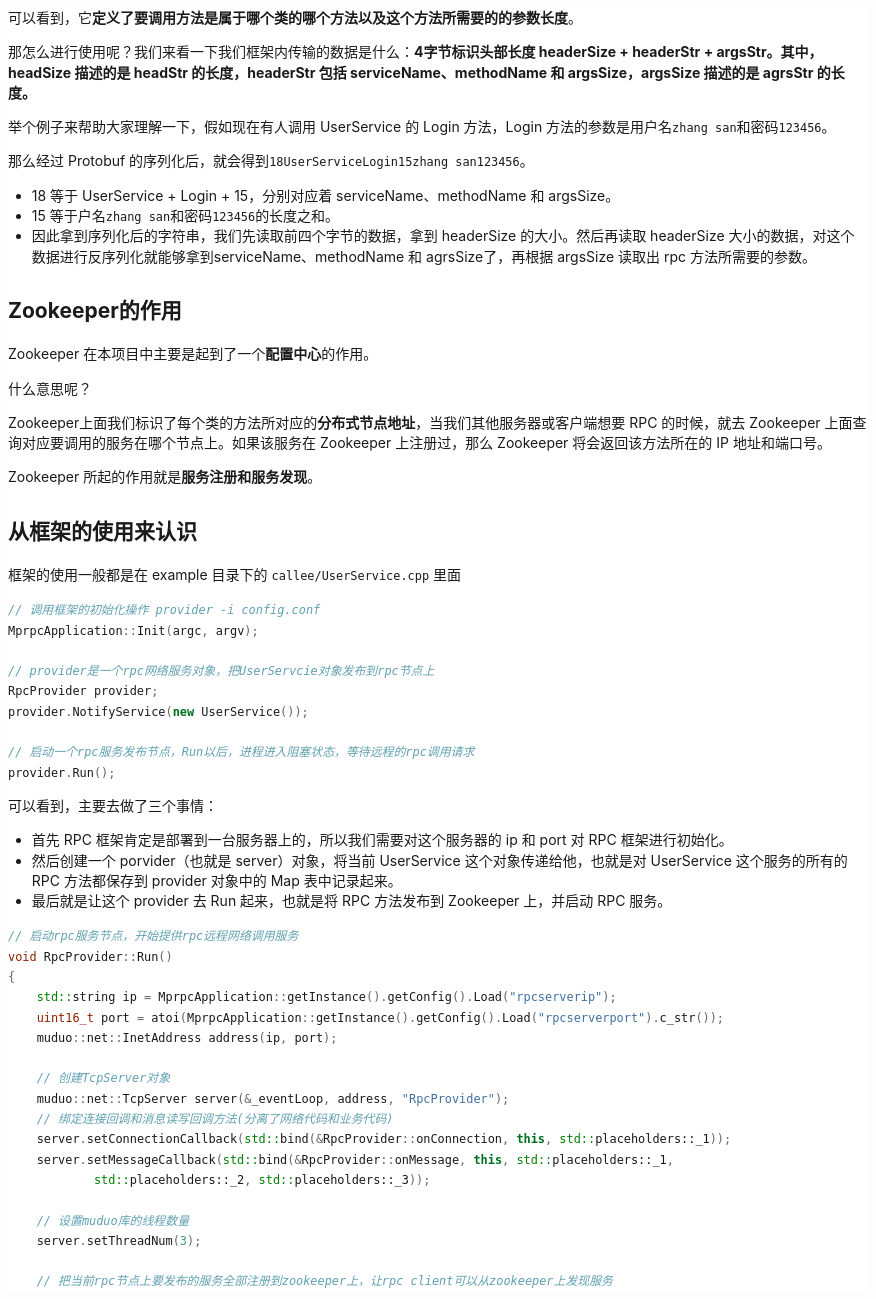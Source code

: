 可以看到，它**定义了要调用方法是属于哪个类的哪个方法以及这个方法所需要的的参数长度**。

那怎么进行使用呢？我们来看一下我们框架内传输的数据是什么：**4字节标识头部长度 headerSize + headerStr + argsStr。其中，headSize 描述的是 headStr 的长度，headerStr 包括 serviceName、methodName 和 argsSize，argsSize 描述的是 agrsStr 的长度。**

举个例子来帮助大家理解一下，假如现在有人调用 UserService 的 Login 方法，Login 方法的参数是用户名`zhang san`和密码`123456`。

那么经过 Protobuf 的序列化后，就会得到`18UserServiceLogin15zhang san123456`。

- 18 等于 UserService + Login + 15，分别对应着 serviceName、methodName 和 argsSize。
- 15 等于户名`zhang san`和密码`123456`的长度之和。
- 因此拿到序列化后的字符串，我们先读取前四个字节的数据，拿到 headerSize 的大小。然后再读取 headerSize 大小的数据，对这个数据进行反序列化就能够拿到serviceName、methodName 和 agrsSize了，再根据 argsSize 读取出 rpc 方法所需要的参数。

## Zookeeper的作用

Zookeeper 在本项目中主要是起到了一个**配置中心**的作用。

什么意思呢？

Zookeeper上面我们标识了每个类的方法所对应的**分布式节点地址**，当我们其他服务器或客户端想要 RPC 的时候，就去 Zookeeper 上面查询对应要调用的服务在哪个节点上。如果该服务在 Zookeeper 上注册过，那么 Zookeeper 将会返回该方法所在的 IP 地址和端口号。

Zookeeper 所起的作用就是**服务注册和服务发现**。

## 从框架的使用来认识

框架的使用一般都是在 example 目录下的 `callee/UserService.cpp` 里面

```c++
// 调用框架的初始化操作 provider -i config.conf
MprpcApplication::Init(argc, argv);

// provider是一个rpc网络服务对象，把UserServcie对象发布到rpc节点上
RpcProvider provider; 
provider.NotifyService(new UserService());

// 启动一个rpc服务发布节点，Run以后，进程进入阻塞状态，等待远程的rpc调用请求
provider.Run();
```

可以看到，主要去做了三个事情：

- 首先 RPC 框架肯定是部署到一台服务器上的，所以我们需要对这个服务器的 ip 和 port 对 RPC 框架进行初始化。
- 然后创建一个 porvider（也就是 server）对象，将当前 UserService 这个对象传递给他，也就是对 UserService 这个服务的所有的 RPC 方法都保存到 provider 对象中的 Map 表中记录起来。
- 最后就是让这个 provider 去 Run 起来，也就是将 RPC 方法发布到 Zookeeper 上，并启动 RPC 服务。

```C++
// 启动rpc服务节点，开始提供rpc远程网络调用服务
void RpcProvider::Run()
{
    std::string ip = MprpcApplication::getInstance().getConfig().Load("rpcserverip");
    uint16_t port = atoi(MprpcApplication::getInstance().getConfig().Load("rpcserverport").c_str());
    muduo::net::InetAddress address(ip, port);

    // 创建TcpServer对象
    muduo::net::TcpServer server(&_eventLoop, address, "RpcProvider");
    // 绑定连接回调和消息读写回调方法(分离了网络代码和业务代码)
    server.setConnectionCallback(std::bind(&RpcProvider::onConnection, this, std::placeholders::_1));
    server.setMessageCallback(std::bind(&RpcProvider::onMessage, this, std::placeholders::_1, 
            std::placeholders::_2, std::placeholders::_3));

    // 设置muduo库的线程数量
    server.setThreadNum(3);

    // 把当前rpc节点上要发布的服务全部注册到zookeeper上，让rpc client可以从zookeeper上发现服务
```